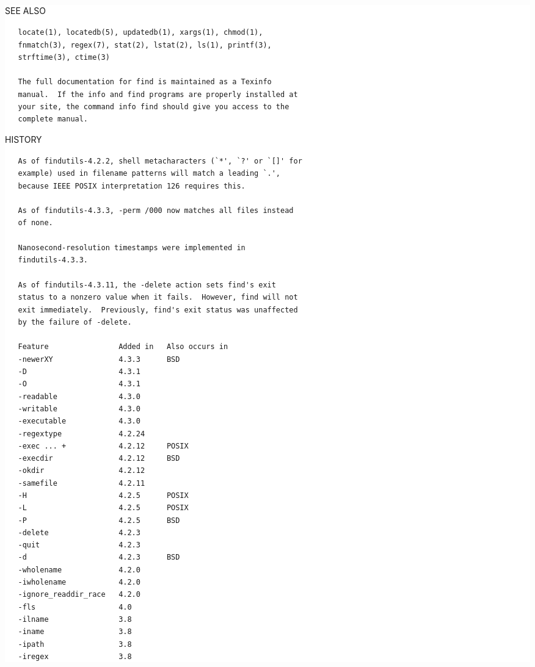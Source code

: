 SEE ALSO         

       locate(1), locatedb(5), updatedb(1), xargs(1), chmod(1),
       fnmatch(3), regex(7), stat(2), lstat(2), ls(1), printf(3),
       strftime(3), ctime(3)

       The full documentation for find is maintained as a Texinfo
       manual.  If the info and find programs are properly installed at
       your site, the command info find should give you access to the
       complete manual.

HISTORY         

       As of findutils-4.2.2, shell metacharacters (`*', `?' or `[]' for
       example) used in filename patterns will match a leading `.',
       because IEEE POSIX interpretation 126 requires this.

       As of findutils-4.3.3, -perm /000 now matches all files instead
       of none.

       Nanosecond-resolution timestamps were implemented in
       findutils-4.3.3.

       As of findutils-4.3.11, the -delete action sets find's exit
       status to a nonzero value when it fails.  However, find will not
       exit immediately.  Previously, find's exit status was unaffected
       by the failure of -delete.

       Feature                Added in   Also occurs in
       -newerXY               4.3.3      BSD
       -D                     4.3.1
       -O                     4.3.1
       -readable              4.3.0
       -writable              4.3.0
       -executable            4.3.0
       -regextype             4.2.24
       -exec ... +            4.2.12     POSIX
       -execdir               4.2.12     BSD
       -okdir                 4.2.12
       -samefile              4.2.11
       -H                     4.2.5      POSIX
       -L                     4.2.5      POSIX
       -P                     4.2.5      BSD
       -delete                4.2.3
       -quit                  4.2.3
       -d                     4.2.3      BSD
       -wholename             4.2.0
       -iwholename            4.2.0
       -ignore_readdir_race   4.2.0
       -fls                   4.0
       -ilname                3.8
       -iname                 3.8
       -ipath                 3.8
       -iregex                3.8
